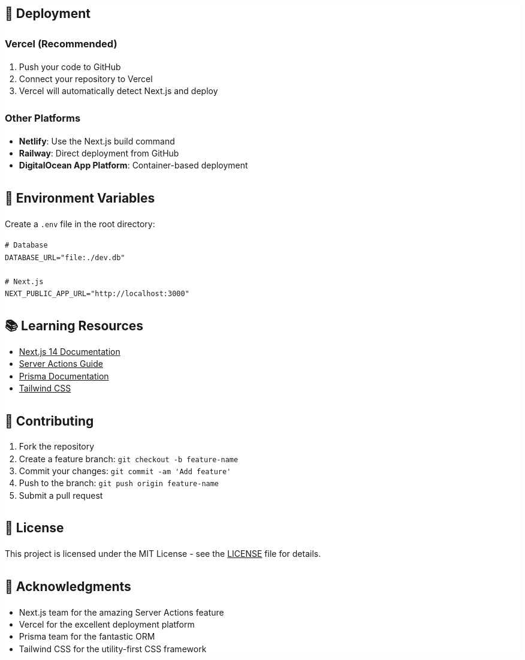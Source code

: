 ## 🚀 Deployment

### Vercel (Recommended)
1. Push your code to GitHub
2. Connect your repository to Vercel
3. Vercel will automatically detect Next.js and deploy

### Other Platforms
- **Netlify**: Use the Next.js build command
- **Railway**: Direct deployment from GitHub
- **DigitalOcean App Platform**: Container-based deployment

## 🔧 Environment Variables

Create a `.env` file in the root directory:

```env
# Database
DATABASE_URL="file:./dev.db"

# Next.js
NEXT_PUBLIC_APP_URL="http://localhost:3000"
```

## 📚 Learning Resources

- [Next.js 14 Documentation](https://nextjs.org/docs)
- [Server Actions Guide](https://nextjs.org/docs/app/building-your-application/data-fetching/server-actions-and-mutations)
- [Prisma Documentation](https://www.prisma.io/docs)
- [Tailwind CSS](https://tailwindcss.com/docs)

## 🤝 Contributing

1. Fork the repository
2. Create a feature branch: `git checkout -b feature-name`
3. Commit your changes: `git commit -am 'Add feature'`
4. Push to the branch: `git push origin feature-name`
5. Submit a pull request

## 📄 License

This project is licensed under the MIT License - see the [LICENSE](LICENSE) file for details.

## 🙏 Acknowledgments

- Next.js team for the amazing Server Actions feature
- Vercel for the excellent deployment platform
- Prisma team for the fantastic ORM
- Tailwind CSS for the utility-first CSS framework
